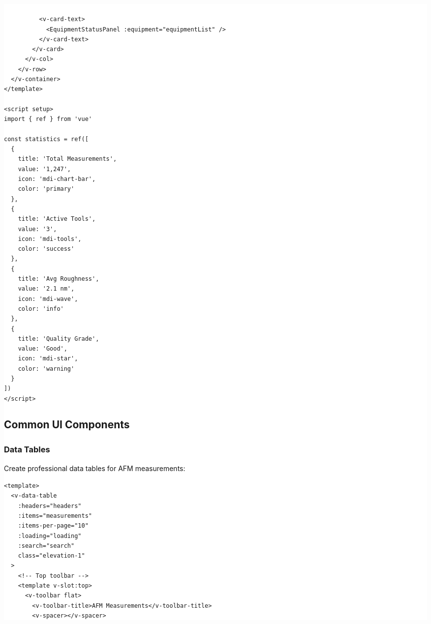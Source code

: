 ```vue
          
          <v-card-text>
            <EquipmentStatusPanel :equipment="equipmentList" />
          </v-card-text>
        </v-card>
      </v-col>
    </v-row>
  </v-container>
</template>

<script setup>
import { ref } from 'vue'

const statistics = ref([
  {
    title: 'Total Measurements',
    value: '1,247',
    icon: 'mdi-chart-bar',
    color: 'primary'
  },
  {
    title: 'Active Tools',
    value: '3',
    icon: 'mdi-tools',
    color: 'success'
  },
  {
    title: 'Avg Roughness',
    value: '2.1 nm',
    icon: 'mdi-wave',
    color: 'info'
  },
  {
    title: 'Quality Grade',
    value: 'Good',
    icon: 'mdi-star',
    color: 'warning'
  }
])
</script>
```

## Common UI Components

### Data Tables

Create professional data tables for AFM measurements:

```vue
<template>
  <v-data-table
    :headers="headers"
    :items="measurements"
    :items-per-page="10"
    :loading="loading"
    :search="search"
    class="elevation-1"
  >
    <!-- Top toolbar -->
    <template v-slot:top>
      <v-toolbar flat>
        <v-toolbar-title>AFM Measurements</v-toolbar-title>
        <v-spacer></v-spacer>
```